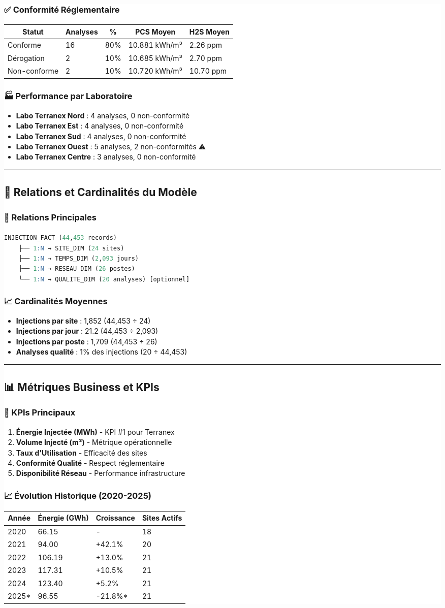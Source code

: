 ### **✅ Conformité Réglementaire**
| **Statut** | **Analyses** | **%** | **PCS Moyen** | **H2S Moyen** |
|------------|--------------|-------|---------------|---------------|
| Conforme | 16 | 80% | 10.881 kWh/m³ | 2.26 ppm |
| Dérogation | 2 | 10% | 10.685 kWh/m³ | 2.70 ppm |
| Non-conforme | 2 | 10% | 10.720 kWh/m³ | 10.70 ppm |

### **🏭 Performance par Laboratoire**
- **Labo Terranex Nord** : 4 analyses, 0 non-conformité
- **Labo Terranex Est** : 4 analyses, 0 non-conformité  
- **Labo Terranex Sud** : 4 analyses, 0 non-conformité
- **Labo Terranex Ouest** : 5 analyses, 2 non-conformités ⚠️
- **Labo Terranex Centre** : 3 analyses, 0 non-conformité

---

## 🎯 **Relations et Cardinalités du Modèle**

### **🔗 Relations Principales**
```sql
INJECTION_FACT (44,453 records)
    ├── 1:N → SITE_DIM (24 sites)
    ├── 1:N → TEMPS_DIM (2,093 jours)  
    ├── 1:N → RESEAU_DIM (26 postes)
    └── 1:N → QUALITE_DIM (20 analyses) [optionnel]
```

### **📈 Cardinalités Moyennes**
- **Injections par site** : 1,852 (44,453 ÷ 24)
- **Injections par jour** : 21.2 (44,453 ÷ 2,093)
- **Injections par poste** : 1,709 (44,453 ÷ 26)
- **Analyses qualité** : 1% des injections (20 ÷ 44,453)

---

## 📊 **Métriques Business et KPIs**

### **🎯 KPIs Principaux**
1. **Énergie Injectée (MWh)** - KPI #1 pour Terranex
2. **Volume Injecté (m³)** - Métrique opérationnelle
3. **Taux d'Utilisation** - Efficacité des sites
4. **Conformité Qualité** - Respect réglementaire
5. **Disponibilité Réseau** - Performance infrastructure

### **📈 Évolution Historique (2020-2025)**
| **Année** | **Énergie (GWh)** | **Croissance** | **Sites Actifs** |
|-----------|-------------------|----------------|------------------|
| 2020 | 66.15 | - | 18 |
| 2021 | 94.00 | +42.1% | 20 |
| 2022 | 106.19 | +13.0% | 21 |
| 2023 | 117.31 | +10.5% | 21 |
| 2024 | 123.40 | +5.2% | 21 |
| 2025* | 96.55 | -21.8%* | 21 |
